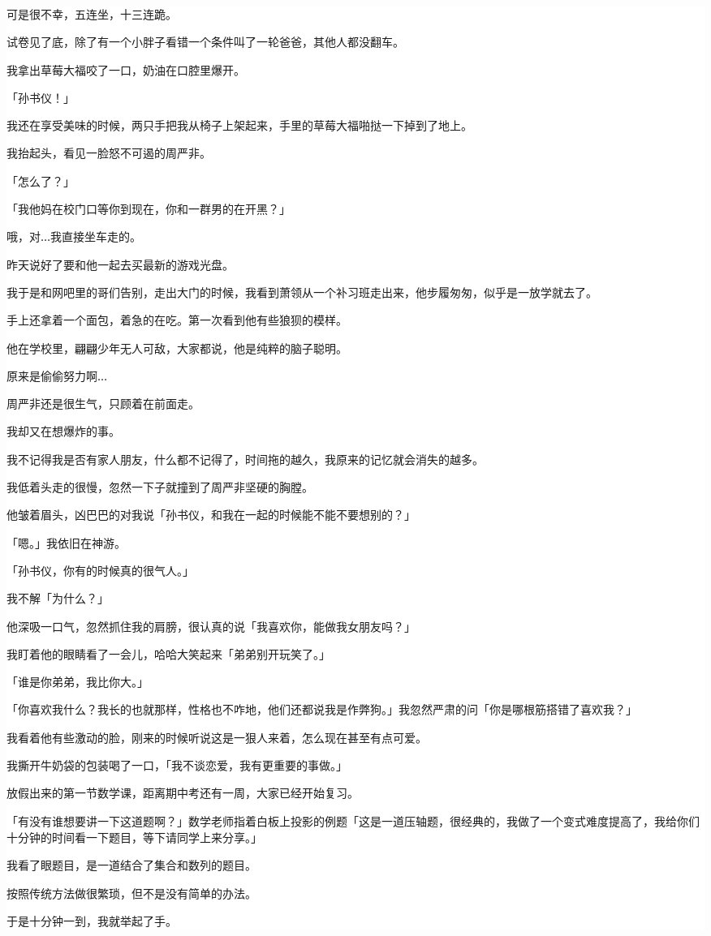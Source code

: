 可是很不幸，五连坐，十三连跪。

试卷见了底，除了有一个小胖子看错一个条件叫了一轮爸爸，其他人都没翻车。

我拿出草莓大福咬了一口，奶油在口腔里爆开。

「孙书仪！」

我还在享受美味的时候，两只手把我从椅子上架起来，手里的草莓大福啪挞一下掉到了地上。

我抬起头，看见一脸怒不可遏的周严非。

「怎么了？」

「我他妈在校门口等你到现在，你和一群男的在开黑？」

哦，对…我直接坐车走的。

昨天说好了要和他一起去买最新的游戏光盘。

我于是和网吧里的哥们告别，走出大门的时候，我看到萧领从一个补习班走出来，他步履匆匆，似乎是一放学就去了。

手上还拿着一个面包，着急的在吃。第一次看到他有些狼狈的模样。

他在学校里，翩翩少年无人可敌，大家都说，他是纯粹的脑子聪明。

原来是偷偷努力啊…

周严非还是很生气，只顾着在前面走。

我却又在想爆炸的事。

我不记得我是否有家人朋友，什么都不记得了，时间拖的越久，我原来的记忆就会消失的越多。

我低着头走的很慢，忽然一下子就撞到了周严非坚硬的胸膛。

他皱着眉头，凶巴巴的对我说「孙书仪，和我在一起的时候能不能不要想别的？」

「嗯。」我依旧在神游。

「孙书仪，你有的时候真的很气人。」

我不解「为什么？」

他深吸一口气，忽然抓住我的肩膀，很认真的说「我喜欢你，能做我女朋友吗？」

我盯着他的眼睛看了一会儿，哈哈大笑起来「弟弟别开玩笑了。」

「谁是你弟弟，我比你大。」

「你喜欢我什么？我长的也就那样，性格也不咋地，他们还都说我是作弊狗。」我忽然严肃的问「你是哪根筋搭错了喜欢我？」

我看着他有些激动的脸，刚来的时候听说这是一狠人来着，怎么现在甚至有点可爱。

我撕开牛奶袋的包装喝了一口，「我不谈恋爱，我有更重要的事做。」

放假出来的第一节数学课，距离期中考还有一周，大家已经开始复习。

「有没有谁想要讲一下这道题啊？」数学老师指着白板上投影的例题「这是一道压轴题，很经典的，我做了一个变式难度提高了，我给你们十分钟的时间看一下题目，等下请同学上来分享。」

我看了眼题目，是一道结合了集合和数列的题目。

按照传统方法做很繁琐，但不是没有简单的办法。

于是十分钟一到，我就举起了手。
